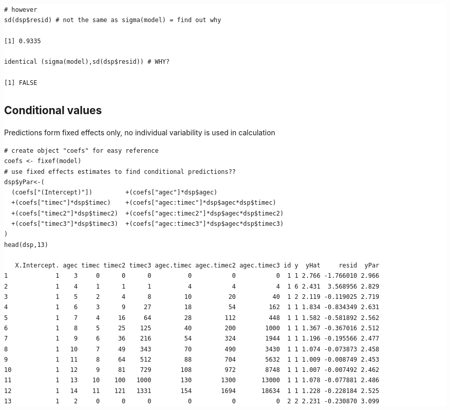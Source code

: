     # however
    sd(dsp$resid) # not the same as sigma(model) = find out why

    [1] 0.9335

    identical (sigma(model),sd(dsp$resid)) # WHY?

    [1] FALSE

Conditional values
------------------

Predictions form fixed effects only, no individual variability is used
in calculation

    # create object "coefs" for easy reference
    coefs <- fixef(model)
    # use fixed effects estimates to find conditional predictions??
    dsp$yPar<-(
      (coefs["(Intercept)"])         +(coefs["agec"]*dsp$agec)
      +(coefs["timec"]*dsp$timec)    +(coefs["agec:timec"]*dsp$agec*dsp$timec)
      +(coefs["timec2"]*dsp$timec2)  +(coefs["agec:timec2"]*dsp$agec*dsp$timec2)
      +(coefs["timec3"]*dsp$timec3)  +(coefs["agec:timec3"]*dsp$agec*dsp$timec3)
    )
    head(dsp,13)

       X.Intercept. agec timec timec2 timec3 agec.timec agec.timec2 agec.timec3 id y  yHat     resid  yPar
    1             1    3     0      0      0          0           0           0  1 1 2.766 -1.766010 2.966
    2             1    4     1      1      1          4           4           4  1 6 2.431  3.568956 2.829
    3             1    5     2      4      8         10          20          40  1 2 2.119 -0.119025 2.719
    4             1    6     3      9     27         18          54         162  1 1 1.834 -0.834349 2.631
    5             1    7     4     16     64         28         112         448  1 1 1.582 -0.581892 2.562
    6             1    8     5     25    125         40         200        1000  1 1 1.367 -0.367016 2.512
    7             1    9     6     36    216         54         324        1944  1 1 1.196 -0.195566 2.477
    8             1   10     7     49    343         70         490        3430  1 1 1.074 -0.073873 2.458
    9             1   11     8     64    512         88         704        5632  1 1 1.009 -0.008749 2.453
    10            1   12     9     81    729        108         972        8748  1 1 1.007 -0.007492 2.462
    11            1   13    10    100   1000        130        1300       13000  1 1 1.078 -0.077881 2.486
    12            1   14    11    121   1331        154        1694       18634  1 1 1.228 -0.228184 2.525
    13            1    2     0      0      0          0           0           0  2 2 2.231 -0.230870 3.099
